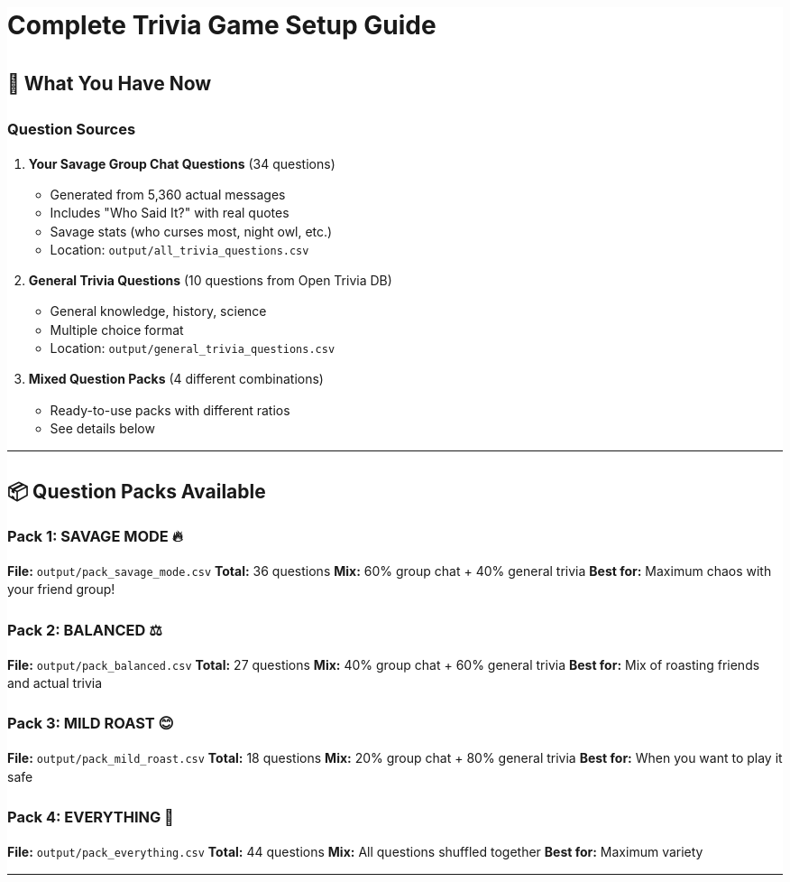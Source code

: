 # Complete Trivia Game Setup Guide

## 🎯 What You Have Now

### Question Sources

1. **Your Savage Group Chat Questions** (34 questions)
   - Generated from 5,360 actual messages
   - Includes "Who Said It?" with real quotes
   - Savage stats (who curses most, night owl, etc.)
   - Location: `output/all_trivia_questions.csv`

2. **General Trivia Questions** (10 questions from Open Trivia DB)
   - General knowledge, history, science
   - Multiple choice format
   - Location: `output/general_trivia_questions.csv`

3. **Mixed Question Packs** (4 different combinations)
   - Ready-to-use packs with different ratios
   - See details below

---

## 📦 Question Packs Available

### Pack 1: SAVAGE MODE 🔥
**File:** `output/pack_savage_mode.csv`
**Total:** 36 questions
**Mix:** 60% group chat + 40% general trivia
**Best for:** Maximum chaos with your friend group!

### Pack 2: BALANCED ⚖️
**File:** `output/pack_balanced.csv`
**Total:** 27 questions
**Mix:** 40% group chat + 60% general trivia
**Best for:** Mix of roasting friends and actual trivia

### Pack 3: MILD ROAST 😊
**File:** `output/pack_mild_roast.csv`
**Total:** 18 questions
**Mix:** 20% group chat + 80% general trivia
**Best for:** When you want to play it safe

### Pack 4: EVERYTHING 🎲
**File:** `output/pack_everything.csv`
**Total:** 44 questions
**Mix:** All questions shuffled together
**Best for:** Maximum variety

---